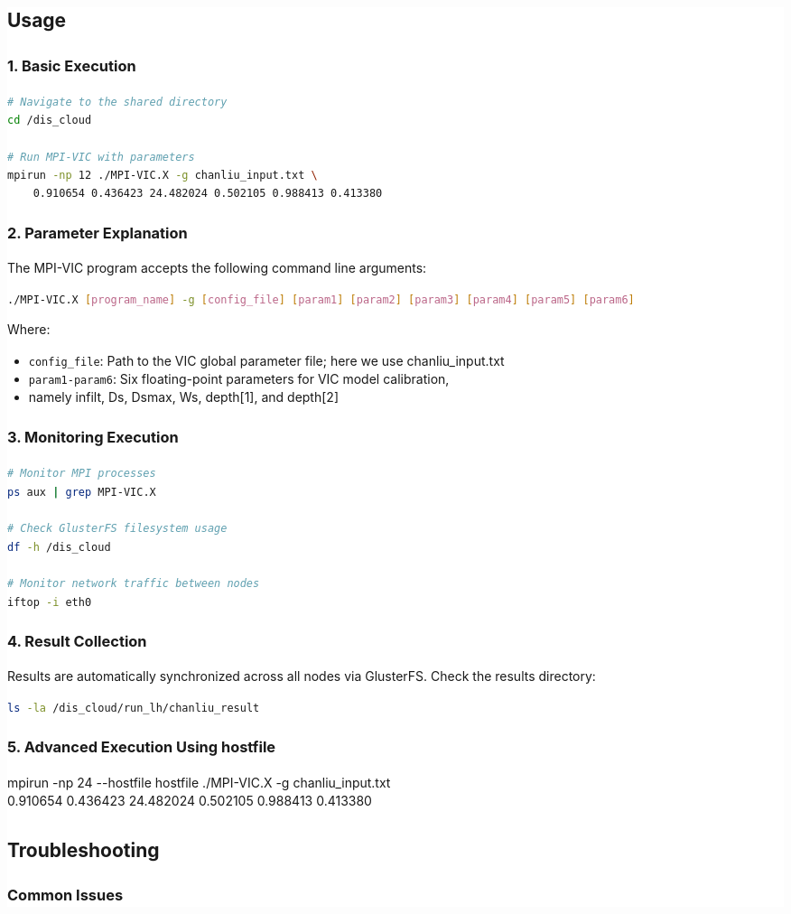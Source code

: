 ## Usage

### 1. Basic Execution

```bash
# Navigate to the shared directory
cd /dis_cloud

# Run MPI-VIC with parameters
mpirun -np 12 ./MPI-VIC.X -g chanliu_input.txt \
    0.910654 0.436423 24.482024 0.502105 0.988413 0.413380
```

### 2. Parameter Explanation

The MPI-VIC program accepts the following command line arguments:

```bash
./MPI-VIC.X [program_name] -g [config_file] [param1] [param2] [param3] [param4] [param5] [param6]
```

Where:
- `config_file`: Path to the VIC global parameter file; here we use chanliu_input.txt
- `param1-param6`: Six floating-point parameters for VIC model calibration,
-  namely infilt, Ds, Dsmax, Ws, depth[1], and depth[2]

### 3. Monitoring Execution

```bash
# Monitor MPI processes
ps aux | grep MPI-VIC.X

# Check GlusterFS filesystem usage
df -h /dis_cloud

# Monitor network traffic between nodes
iftop -i eth0
```

### 4. Result Collection

Results are automatically synchronized across all nodes via GlusterFS. Check the results directory:

```bash
ls -la /dis_cloud/run_lh/chanliu_result
```
### 5. Advanced Execution Using hostfile
mpirun -np 24 --hostfile hostfile ./MPI-VIC.X -g chanliu_input.txt \
    0.910654 0.436423 24.482024 0.502105 0.988413 0.413380
## Troubleshooting

### Common Issues
